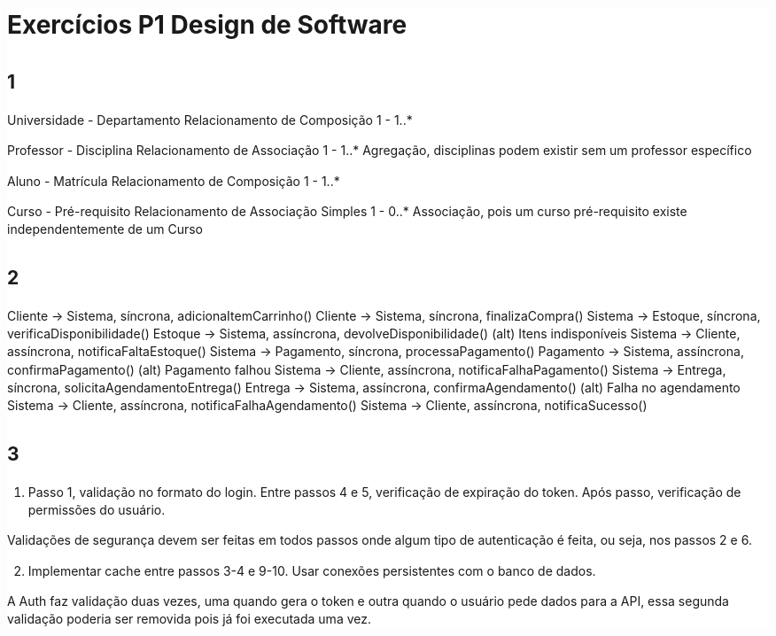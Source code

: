 # Exercícios P1 Design de Software

## 1
Universidade - Departamento
Relacionamento de Composição
1 - 1..*

Professor - Disciplina
Relacionamento de Associação
1 - 1..*
Agregação, disciplinas podem existir sem um professor específico

Aluno - Matrícula
Relacionamento de Composição
1 - 1..*

Curso - Pré-requisito
Relacionamento de Associação Simples
1 - 0..*
Associação, pois um curso pré-requisito existe independentemente de um Curso

## 2
Cliente -> Sistema, síncrona, adicionaItemCarrinho()
Cliente -> Sistema, síncrona, finalizaCompra()
Sistema -> Estoque, síncrona, verificaDisponibilidade()
Estoque -> Sistema, assíncrona, devolveDisponibilidade()
    (alt) Itens indisponíveis
    Sistema -> Cliente, assíncrona, notificaFaltaEstoque()
Sistema -> Pagamento, síncrona, processaPagamento()
Pagamento -> Sistema, assíncrona, confirmaPagamento()
    (alt) Pagamento falhou
    Sistema -> Cliente, assíncrona, notificaFalhaPagamento()
Sistema -> Entrega, síncrona, solicitaAgendamentoEntrega()
Entrega -> Sistema, assíncrona, confirmaAgendamento()
    (alt) Falha no agendamento
    Sistema -> Cliente, assíncrona, notificaFalhaAgendamento()
Sistema -> Cliente, assíncrona, notificaSucesso()

## 3
1. Passo 1, validação no formato do login. Entre passos 4 e 5, verificação de
expiração do token. Após passo, verificação de permissões do usuário. 

Validações de segurança devem ser feitas em todos passos onde algum tipo de 
autenticação é feita, ou seja, nos passos 2 e 6.

2. Implementar cache entre passos 3-4 e 9-10. Usar conexões persistentes com o
banco de dados. 

A Auth faz validação duas vezes, uma quando gera o token e outra quando o usuário 
pede dados para a API, essa segunda validação poderia ser removida pois
já foi executada uma vez.
